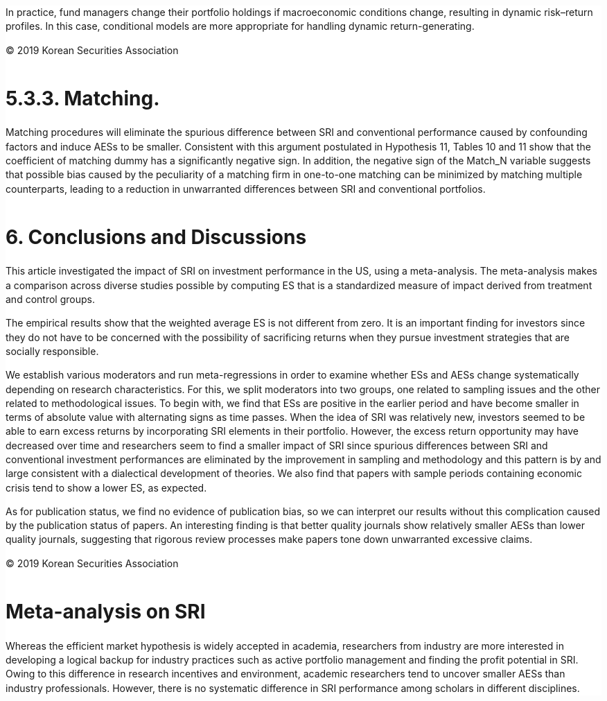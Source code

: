 In practice, fund managers change their portfolio holdings if macroeconomic conditions change, resulting in dynamic risk–return profiles. In this case, conditional models are more appropriate for handling dynamic return-generating.

© 2019 Korean Securities Association

# 5.3.3. Matching.

Matching procedures will eliminate the spurious difference between SRI and conventional performance caused by confounding factors and induce AESs to be smaller. Consistent with this argument postulated in Hypothesis 11, Tables 10 and 11 show that the coefficient of matching dummy has a significantly negative sign. In addition, the negative sign of the Match_N variable suggests that possible bias caused by the peculiarity of a matching firm in one-to-one matching can be minimized by matching multiple counterparts, leading to a reduction in unwarranted differences between SRI and conventional portfolios.

# 6. Conclusions and Discussions

This article investigated the impact of SRI on investment performance in the US, using a meta-analysis. The meta-analysis makes a comparison across diverse studies possible by computing ES that is a standardized measure of impact derived from treatment and control groups.

The empirical results show that the weighted average ES is not different from zero. It is an important finding for investors since they do not have to be concerned with the possibility of sacrificing returns when they pursue investment strategies that are socially responsible.

We establish various moderators and run meta-regressions in order to examine whether ESs and AESs change systematically depending on research characteristics. For this, we split moderators into two groups, one related to sampling issues and the other related to methodological issues. To begin with, we find that ESs are positive in the earlier period and have become smaller in terms of absolute value with alternating signs as time passes. When the idea of SRI was relatively new, investors seemed to be able to earn excess returns by incorporating SRI elements in their portfolio. However, the excess return opportunity may have decreased over time and researchers seem to find a smaller impact of SRI since spurious differences between SRI and conventional investment performances are eliminated by the improvement in sampling and methodology and this pattern is by and large consistent with a dialectical development of theories. We also find that papers with sample periods containing economic crisis tend to show a lower ES, as expected.

As for publication status, we find no evidence of publication bias, so we can interpret our results without this complication caused by the publication status of papers. An interesting finding is that better quality journals show relatively smaller AESs than lower quality journals, suggesting that rigorous review processes make papers tone down unwarranted excessive claims.

© 2019 Korean Securities Association

# Meta-analysis on SRI

Whereas the efficient market hypothesis is widely accepted in academia, researchers from industry are more interested in developing a logical backup for industry practices such as active portfolio management and finding the profit potential in SRI. Owing to this difference in research incentives and environment, academic researchers tend to uncover smaller AESs than industry professionals. However, there is no systematic difference in SRI performance among scholars in different disciplines.
